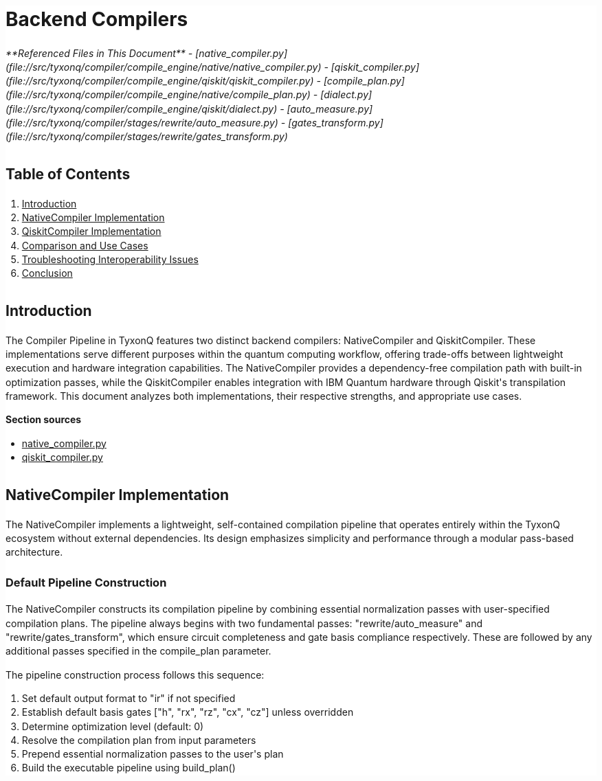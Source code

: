 # Backend Compilers

<cite>
**Referenced Files in This Document**   
- [native_compiler.py](file://src/tyxonq/compiler/compile_engine/native/native_compiler.py)
- [qiskit_compiler.py](file://src/tyxonq/compiler/compile_engine/qiskit/qiskit_compiler.py)
- [compile_plan.py](file://src/tyxonq/compiler/compile_engine/native/compile_plan.py)
- [dialect.py](file://src/tyxonq/compiler/compile_engine/qiskit/dialect.py)
- [auto_measure.py](file://src/tyxonq/compiler/stages/rewrite/auto_measure.py)
- [gates_transform.py](file://src/tyxonq/compiler/stages/rewrite/gates_transform.py)
</cite>

## Table of Contents
1. [Introduction](#introduction)
2. [NativeCompiler Implementation](#nativecompiler-implementation)
3. [QiskitCompiler Implementation](#qiskitcompiler-implementation)
4. [Comparison and Use Cases](#comparison-and-use-cases)
5. [Troubleshooting Interoperability Issues](#troubleshooting-interoperability-issues)
6. [Conclusion](#conclusion)

## Introduction
The Compiler Pipeline in TyxonQ features two distinct backend compilers: NativeCompiler and QiskitCompiler. These implementations serve different purposes within the quantum computing workflow, offering trade-offs between lightweight execution and hardware integration capabilities. The NativeCompiler provides a dependency-free compilation path with built-in optimization passes, while the QiskitCompiler enables integration with IBM Quantum hardware through Qiskit's transpilation framework. This document analyzes both implementations, their respective strengths, and appropriate use cases.

**Section sources**
- [native_compiler.py](file://src/tyxonq/compiler/compile_engine/native/native_compiler.py#L1-L10)
- [qiskit_compiler.py](file://src/tyxonq/compiler/compile_engine/qiskit/qiskit_compiler.py#L1-L10)

## NativeCompiler Implementation

The NativeCompiler implements a lightweight, self-contained compilation pipeline that operates entirely within the TyxonQ ecosystem without external dependencies. Its design emphasizes simplicity and performance through a modular pass-based architecture.

### Default Pipeline Construction
The NativeCompiler constructs its compilation pipeline by combining essential normalization passes with user-specified compilation plans. The pipeline always begins with two fundamental passes: "rewrite/auto_measure" and "rewrite/gates_transform", which ensure circuit completeness and gate basis compliance respectively. These are followed by any additional passes specified in the compile_plan parameter.

The pipeline construction process follows this sequence:
1. Set default output format to "ir" if not specified
2. Establish default basis gates ["h", "rx", "rz", "cx", "cz"] unless overridden
3. Determine optimization level (default: 0)
4. Resolve the compilation plan from input parameters
5. Prepend essential normalization passes to the user's plan
6. Build the executable pipeline using build_plan()
